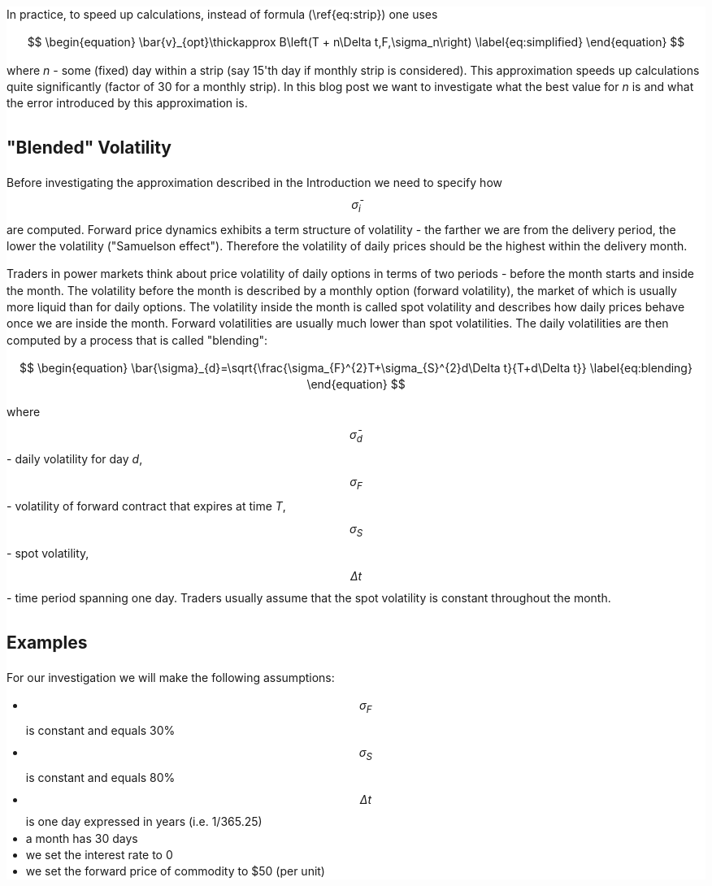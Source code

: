 In practice, to speed up calculations, instead of formula (\ref{eq:strip}) one
uses 

$$
\begin{equation}
  \bar{v}_{opt}\thickapprox B\left(T + n\Delta t,F,\sigma_n\right)
  \label{eq:simplified}
\end{equation}  
$$

where _n_ - some (fixed) day within a strip (say 15'th day if monthly strip is 
considered). This approximation speeds up calculations quite significantly 
(factor of 30 for a monthly strip). In this blog post we want to investigate 
what the best value for _n_ is and what the error introduced by this 
approximation is.

## "Blended" Volatility

Before investigating the approximation described in the
Introduction we need to specify how $$\bar{\sigma}_i$$ are computed. Forward 
price dynamics exhibits a term structure of volatility - the farther we are from 
the delivery period, the lower the volatility ("Samuelson effect"). Therefore 
the volatility of daily prices should be the highest within the delivery month.

Traders in power markets think about price volatility of daily options in terms 
of two periods - before the month starts and inside the month. The volatility 
before the month is described by a monthly option (forward volatility), the 
market of which is usually more liquid than for daily options. The volatility 
inside the month is called spot volatility and describes how daily prices behave 
once we are inside the month. Forward volatilities are usually much lower than 
spot volatilities. The daily volatilities are then computed by a process that is 
called "blending":

$$
\begin{equation}
  \bar{\sigma}_{d}=\sqrt{\frac{\sigma_{F}^{2}T+\sigma_{S}^{2}d\Delta t}{T+d\Delta t}}
  \label{eq:blending}
\end{equation}
$$

where $$\bar{\sigma}_{d}$$ - daily volatility for day _d_, 
$$\sigma_{F}$$ - volatility of forward contract that expires at time _T_,
$$\sigma_{S}$$ - spot volatility, $$\Delta t$$ - time period spanning one day. 
Traders usually assume that the spot volatility is constant throughout the month.

## Examples

For our investigation we will make the following assumptions:

* $$\sigma_F$$ is constant and equals 30%
* $$\sigma_S$$ is constant and equals 80%
* $$\Delta t$$ is one day expressed in years (i.e. 1/365.25)
* a month has 30 days
* we set the interest rate to 0
* we set the forward price of commodity to $50 (per unit)
